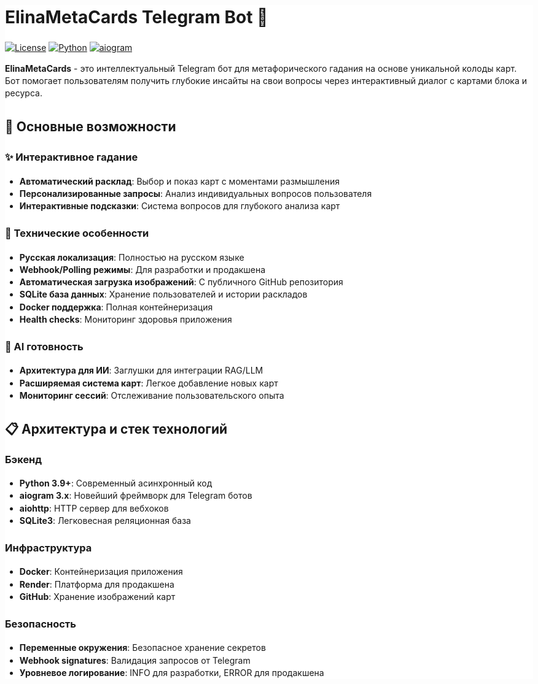 # ElinaMetaCards Telegram Bot 🌿

[![License](https://img.shields.io/badge/license-Private-red.svg)](LICENSE)
[![Python](https://img.shields.io/badge/python-3.9+-blue.svg)](https://www.python.org/)
[![aiogram](https://img.shields.io/badge/aiogram-3.x-green.svg)](https://docs.aiogram.dev/)

**ElinaMetaCards** - это интеллектуальный Telegram бот для метафорического гадания на основе уникальной колоды карт. Бот помогает пользователям получить глубокие инсайты на свои вопросы через интерактивный диалог с картами блока и ресурса.

## 🌟 Основные возможности

### ✨ Интерактивное гадание
- **Автоматический расклад**: Выбор и показ карт с моментами размышления
- **Персонализированные запросы**: Анализ индивидуальных вопросов пользователя
- **Интерактивные подсказки**: Система вопросов для глубокого анализа карт

### 🤖 Технические особенности
- **Русская локализация**: Полностью на русском языке
- **Webhook/Polling режимы**: Для разработки и продакшена
- **Автоматическая загрузка изображений**: С публичного GitHub репозитория
- **SQLite база данных**: Хранение пользователей и истории раскладов
- **Docker поддержка**: Полная контейнеризация
- **Health checks**: Мониторинг здоровья приложения

### 🧠 AI готовность
- **Архитектура для ИИ**: Заглушки для интеграции RAG/LLM
- **Расширяемая система карт**: Легкое добавление новых карт
- **Мониторинг сессий**: Отслеживание пользовательского опыта

## 📋 Архитектура и стек технологий

### Бэкенд
- **Python 3.9+**: Современный асинхронный код
- **aiogram 3.x**: Новейший фреймворк для Telegram ботов
- **aiohttp**: HTTP сервер для вебхоков
- **SQLite3**: Легковесная реляционная база

### Инфраструктура
- **Docker**: Контейнеризация приложения
- **Render**: Платформа для продакшена
- **GitHub**: Хранение изображений карт

### Безопасность
- **Переменные окружения**: Безопасное хранение секретов
- **Webhook signatures**: Валидация запросов от Telegram
- **Уровневое логирование**: INFO для разработки, ERROR для продакшена

